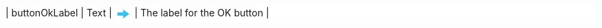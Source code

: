 | buttonOkLabel  | Text  | <img src="DocImages/arrowRight.png"  height="25" align="center" /> | The label for the OK button |